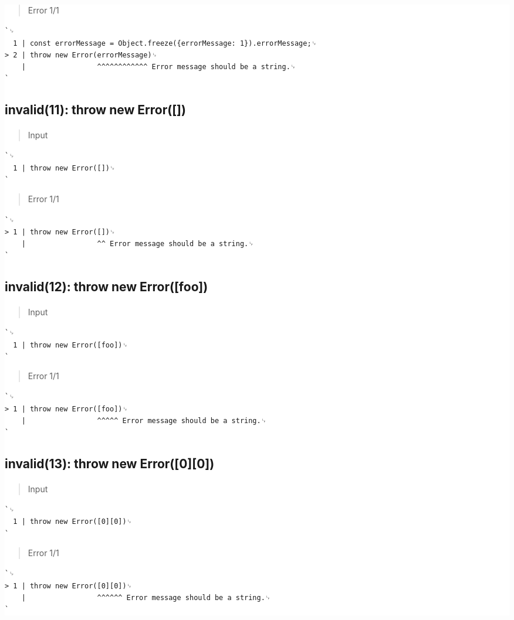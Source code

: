 > Error 1/1

    `␊
      1 | const errorMessage = Object.freeze({errorMessage: 1}).errorMessage;␊
    > 2 | throw new Error(errorMessage)␊
        |                 ^^^^^^^^^^^^ Error message should be a string.␊
    `

## invalid(11): throw new Error([])

> Input

    `␊
      1 | throw new Error([])␊
    `

> Error 1/1

    `␊
    > 1 | throw new Error([])␊
        |                 ^^ Error message should be a string.␊
    `

## invalid(12): throw new Error([foo])

> Input

    `␊
      1 | throw new Error([foo])␊
    `

> Error 1/1

    `␊
    > 1 | throw new Error([foo])␊
        |                 ^^^^^ Error message should be a string.␊
    `

## invalid(13): throw new Error([0][0])

> Input

    `␊
      1 | throw new Error([0][0])␊
    `

> Error 1/1

    `␊
    > 1 | throw new Error([0][0])␊
        |                 ^^^^^^ Error message should be a string.␊
    `
